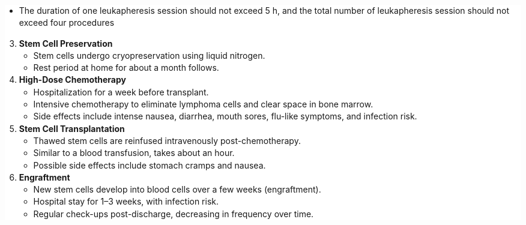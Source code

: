    - The duration of one leukapheresis session should not exceed 5 h, and the total number of leukapheresis session should not exceed four procedures
3. **Stem Cell Preservation**
   - Stem cells undergo cryopreservation using liquid nitrogen.
   - Rest period at home for about a month follows.
4. **High-Dose Chemotherapy**
   - Hospitalization for a week before transplant.
   - Intensive chemotherapy to eliminate lymphoma cells and clear space in bone marrow.
   - Side effects include intense nausea, diarrhea, mouth sores, flu-like symptoms, and infection risk.
5. **Stem Cell Transplantation**
   - Thawed stem cells are reinfused intravenously post-chemotherapy.
   - Similar to a blood transfusion, takes about an hour.
   - Possible side effects include stomach cramps and nausea.
6. **Engraftment**
   - New stem cells develop into blood cells over a few weeks (engraftment).
   - Hospital stay for 1–3 weeks, with infection risk.
   - Regular check-ups post-discharge, decreasing in frequency over time.



